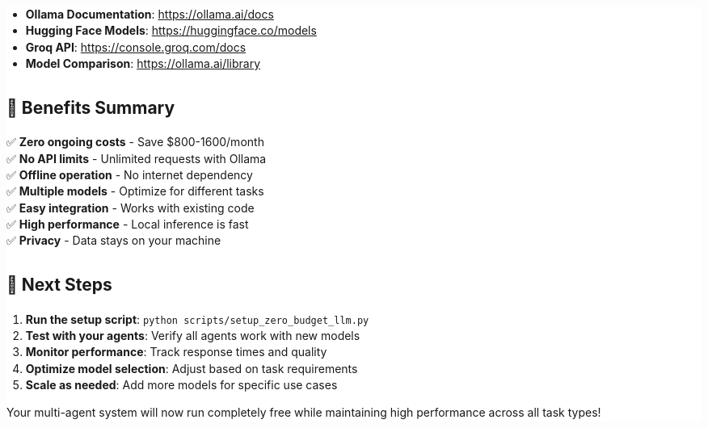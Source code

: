 - **Ollama Documentation**: https://ollama.ai/docs
- **Hugging Face Models**: https://huggingface.co/models
- **Groq API**: https://console.groq.com/docs
- **Model Comparison**: https://ollama.ai/library

## 🎉 Benefits Summary

✅ **Zero ongoing costs** - Save $800-1600/month  
✅ **No API limits** - Unlimited requests with Ollama  
✅ **Offline operation** - No internet dependency  
✅ **Multiple models** - Optimize for different tasks  
✅ **Easy integration** - Works with existing code  
✅ **High performance** - Local inference is fast  
✅ **Privacy** - Data stays on your machine  

## 🚀 Next Steps

1. **Run the setup script**: `python scripts/setup_zero_budget_llm.py`
2. **Test with your agents**: Verify all agents work with new models
3. **Monitor performance**: Track response times and quality
4. **Optimize model selection**: Adjust based on task requirements
5. **Scale as needed**: Add more models for specific use cases

Your multi-agent system will now run completely free while maintaining high performance across all task types! 